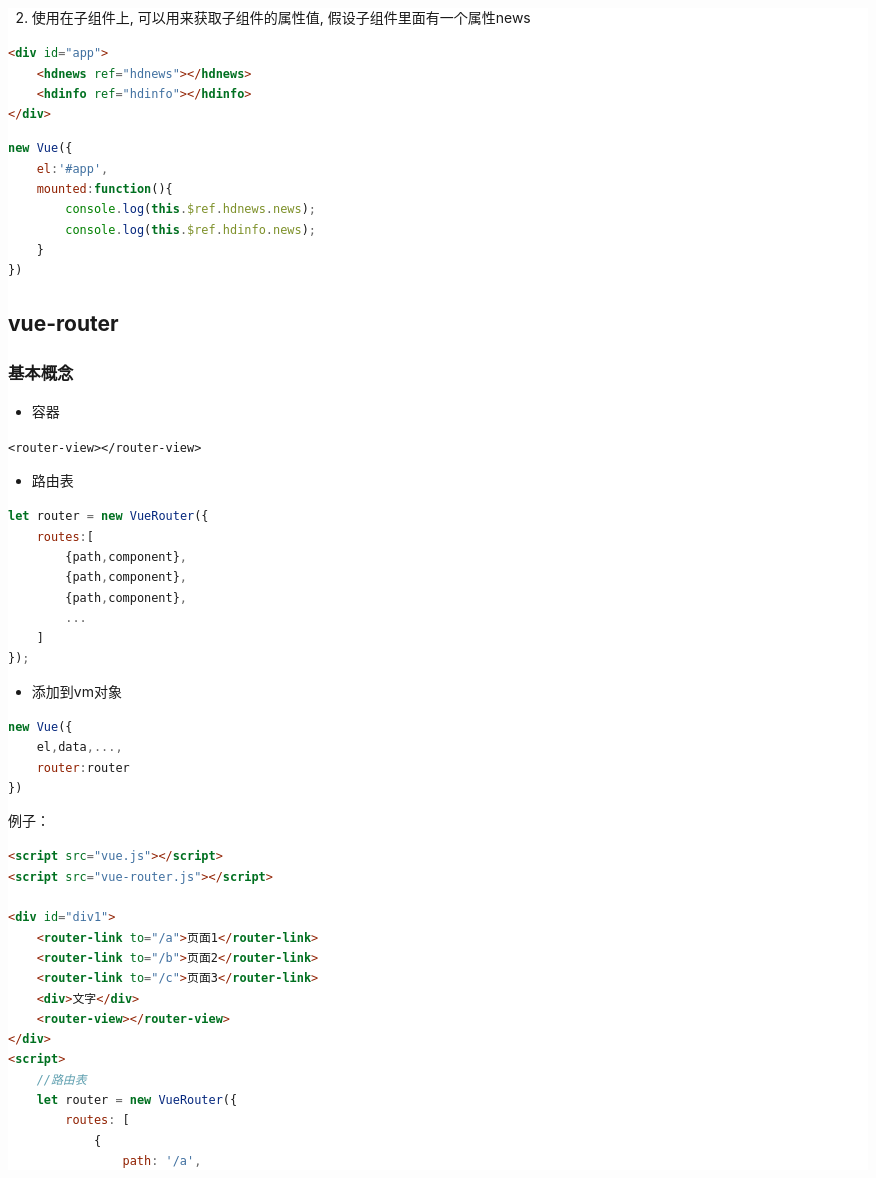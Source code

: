
2. 使用在子组件上, 可以用来获取子组件的属性值, 假设子组件里面有一个属性news

```html
<div id="app">
    <hdnews ref="hdnews"></hdnews>
    <hdinfo ref="hdinfo"></hdinfo>
</div>
```

```javascript
new Vue({
    el:'#app',
    mounted:function(){
        console.log(this.$ref.hdnews.news);
        console.log(this.$ref.hdinfo.news);
    }
})
```

## vue-router

### 基本概念

- 容器

`<router-view></router-view>`

- 路由表

```javascript
let router = new VueRouter({
    routes:[
        {path,component},
        {path,component},
        {path,component},
        ...
    ]
});
```

- 添加到vm对象

```javascript
new Vue({
    el,data,...,
    router:router
})
```

 例子：

```html
<script src="vue.js"></script>
<script src="vue-router.js"></script>

<div id="div1">
    <router-link to="/a">页面1</router-link>
    <router-link to="/b">页面2</router-link>
    <router-link to="/c">页面3</router-link>
    <div>文字</div>
    <router-view></router-view>
</div>
<script>
    //路由表
    let router = new VueRouter({
        routes: [
            {
                path: '/a',
```